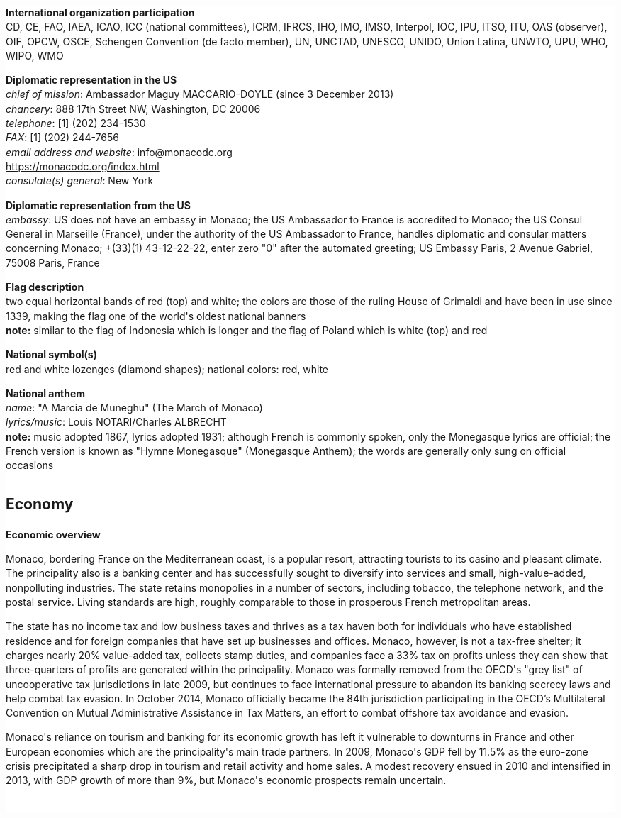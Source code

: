 **International organization participation**<br>
CD, CE, FAO, IAEA, ICAO, ICC (national committees), ICRM, IFRCS, IHO, IMO, IMSO, Interpol, IOC, IPU, ITSO, ITU, OAS (observer), OIF, OPCW, OSCE, Schengen Convention (de facto member), UN, UNCTAD, UNESCO, UNIDO, Union Latina, UNWTO, UPU, WHO, WIPO, WMO<br>

**Diplomatic representation in the US**<br>
_chief of mission_: Ambassador Maguy MACCARIO-DOYLE (since 3 December 2013)<br>
_chancery_: 888 17th Street NW, Washington, DC 20006<br>
_telephone_: [1] (202) 234-1530<br>
_FAX_: [1] (202) 244-7656<br>
_email address and website_: info@monacodc.org<br>https://monacodc.org/index.html<br>
_consulate(s) general_: New York<br>

**Diplomatic representation from the US**<br>
_embassy_: US does not have an embassy in Monaco; the US Ambassador to France is accredited to Monaco; the US Consul General in Marseille (France), under the authority of the US Ambassador to France, handles diplomatic and consular matters concerning Monaco; +(33)(1) 43-12-22-22, enter zero "0" after the automated greeting; US Embassy Paris, 2 Avenue Gabriel, 75008 Paris, France<br>

**Flag description**<br>
two equal horizontal bands of red (top) and white; the colors are those of the ruling House of Grimaldi and have been in use since 1339, making the flag one of the world's oldest national banners<br>
<strong>note:</strong> similar to the flag of Indonesia which is longer and the flag of Poland which is white (top) and red<br>

**National symbol(s)**<br>
red and white lozenges (diamond shapes); national colors: red, white<br>

**National anthem**<br>
_name_: "A Marcia de Muneghu" (The March of Monaco)<br>
_lyrics/music_: Louis NOTARI/Charles ALBRECHT<br>
<strong>note:</strong> music adopted 1867, lyrics adopted 1931; although French is commonly spoken, only the Monegasque lyrics are official; the French version is known as "Hymne Monegasque" (Monegasque Anthem); the words are generally only sung on official occasions<br>

## Economy

**Economic overview**<br>
<p>Monaco, bordering France on the Mediterranean coast, is a popular resort, attracting tourists to its casino and pleasant climate. The principality also is a banking center and has successfully sought to diversify into services and small, high-value-added, nonpolluting industries. The state retains monopolies in a number of sectors, including tobacco, the telephone network, and the postal service. Living standards are high, roughly comparable to those in prosperous French metropolitan areas.</p> <p>The state has no income tax and low business taxes and thrives as a tax haven both for individuals who have established residence and for foreign companies that have set up businesses and offices. Monaco, however, is not a tax-free shelter; it charges nearly 20% value-added tax, collects stamp duties, and companies face a 33% tax on profits unless they can show that three-quarters of profits are generated within the principality. Monaco was formally removed from the OECD's "grey list" of uncooperative tax jurisdictions in late 2009, but continues to face international pressure to abandon its banking secrecy laws and help combat tax evasion. In October 2014, Monaco officially became the 84th jurisdiction participating in the OECD’s Multilateral Convention on Mutual Administrative Assistance in Tax Matters, an effort to combat offshore tax avoidance and evasion.</p> <p>Monaco's reliance on tourism and banking for its economic growth has left it vulnerable to downturns in France and other European economies which are the principality's main trade partners. In 2009, Monaco's GDP fell by 11.5% as the euro-zone crisis precipitated a sharp drop in tourism and retail activity and home sales. A modest recovery ensued in 2010 and intensified in 2013, with GDP growth of more than 9%, but Monaco's economic prospects remain uncertain.</p><br>
